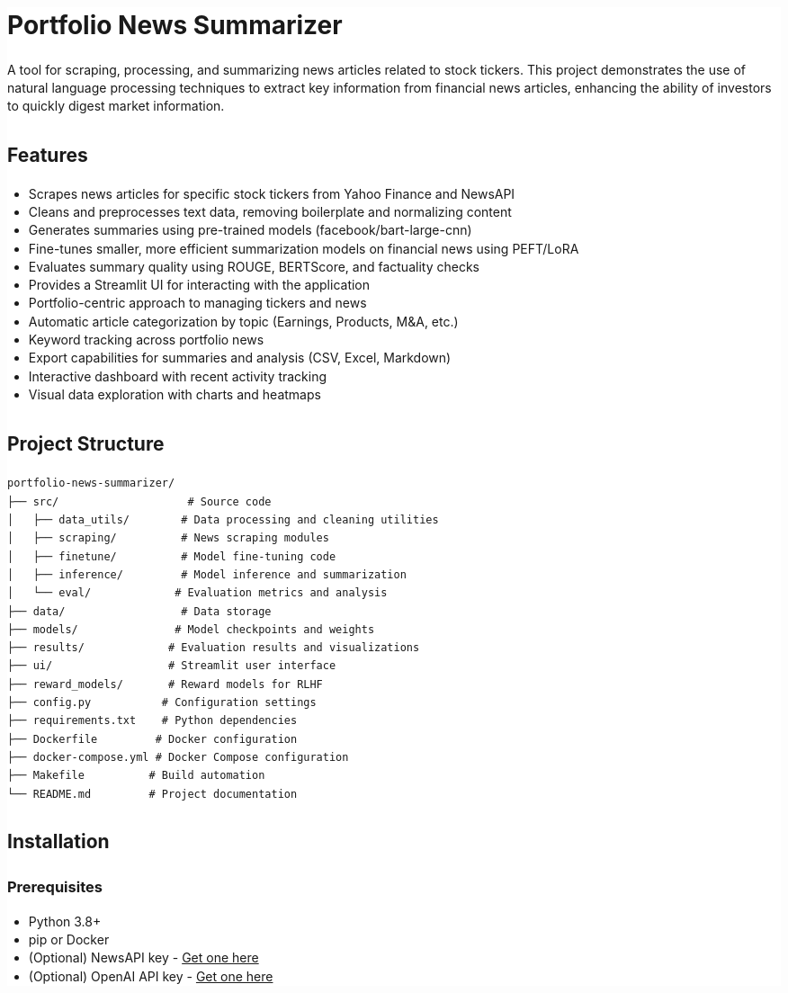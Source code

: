# Portfolio News Summarizer

A tool for scraping, processing, and summarizing news articles related to stock tickers. This project demonstrates the use of natural language processing techniques to extract key information from financial news articles, enhancing the ability of investors to quickly digest market information.

## Features

- Scrapes news articles for specific stock tickers from Yahoo Finance and NewsAPI
- Cleans and preprocesses text data, removing boilerplate and normalizing content
- Generates summaries using pre-trained models (facebook/bart-large-cnn)
- Fine-tunes smaller, more efficient summarization models on financial news using PEFT/LoRA
- Evaluates summary quality using ROUGE, BERTScore, and factuality checks
- Provides a Streamlit UI for interacting with the application
- Portfolio-centric approach to managing tickers and news
- Automatic article categorization by topic (Earnings, Products, M&A, etc.)
- Keyword tracking across portfolio news
- Export capabilities for summaries and analysis (CSV, Excel, Markdown)
- Interactive dashboard with recent activity tracking
- Visual data exploration with charts and heatmaps

## Project Structure

```
portfolio-news-summarizer/
├── src/                    # Source code
│   ├── data_utils/        # Data processing and cleaning utilities
│   ├── scraping/          # News scraping modules
│   ├── finetune/          # Model fine-tuning code
│   ├── inference/         # Model inference and summarization
│   └── eval/             # Evaluation metrics and analysis
├── data/                  # Data storage
├── models/               # Model checkpoints and weights
├── results/             # Evaluation results and visualizations
├── ui/                  # Streamlit user interface
├── reward_models/       # Reward models for RLHF
├── config.py           # Configuration settings
├── requirements.txt    # Python dependencies
├── Dockerfile         # Docker configuration
├── docker-compose.yml # Docker Compose configuration
├── Makefile          # Build automation
└── README.md         # Project documentation
```

## Installation

### Prerequisites

- Python 3.8+
- pip or Docker
- (Optional) NewsAPI key - [Get one here](https://newsapi.org/register)
- (Optional) OpenAI API key - [Get one here](https://platform.openai.com/signup)

